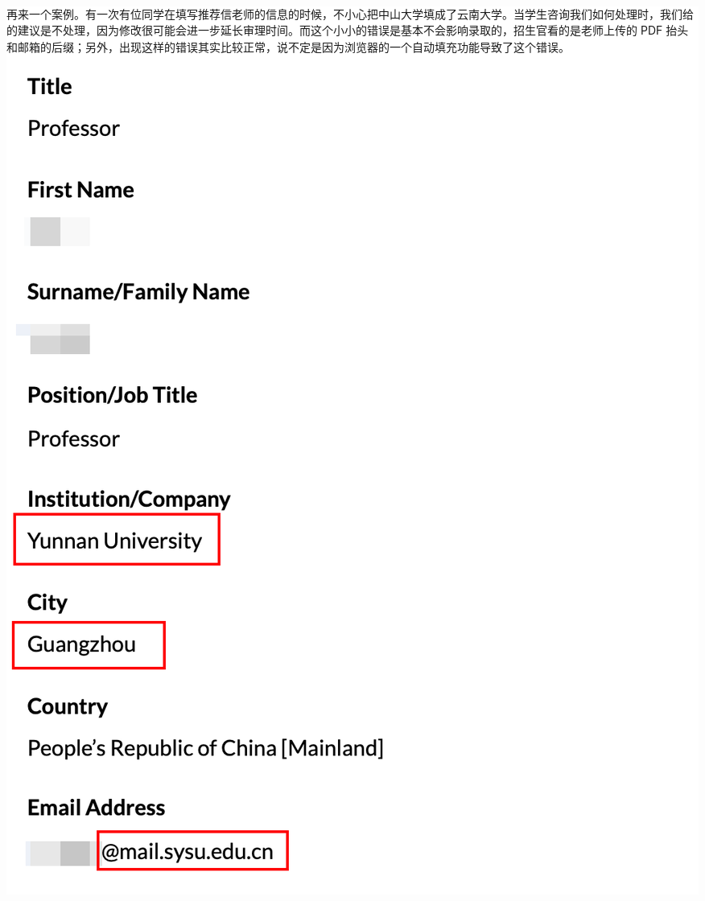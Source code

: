 

再来一个案例。有一次有位同学在填写推荐信老师的信息的时候，不小心把中山大学填成了云南大学。当学生咨询我们如何处理时，我们给的建议是不处理，因为修改很可能会进一步延长审理时间。而这个小小的错误是基本不会影响录取的，招生官看的是老师上传的 PDF 抬头和邮箱的后缀；另外，出现这样的错误其实比较正常，说不定是因为浏览器的一个自动填充功能导致了这个错误。

![image-20220523163444340](4-the-right-communication.assets/image-20220523163444340.png)
